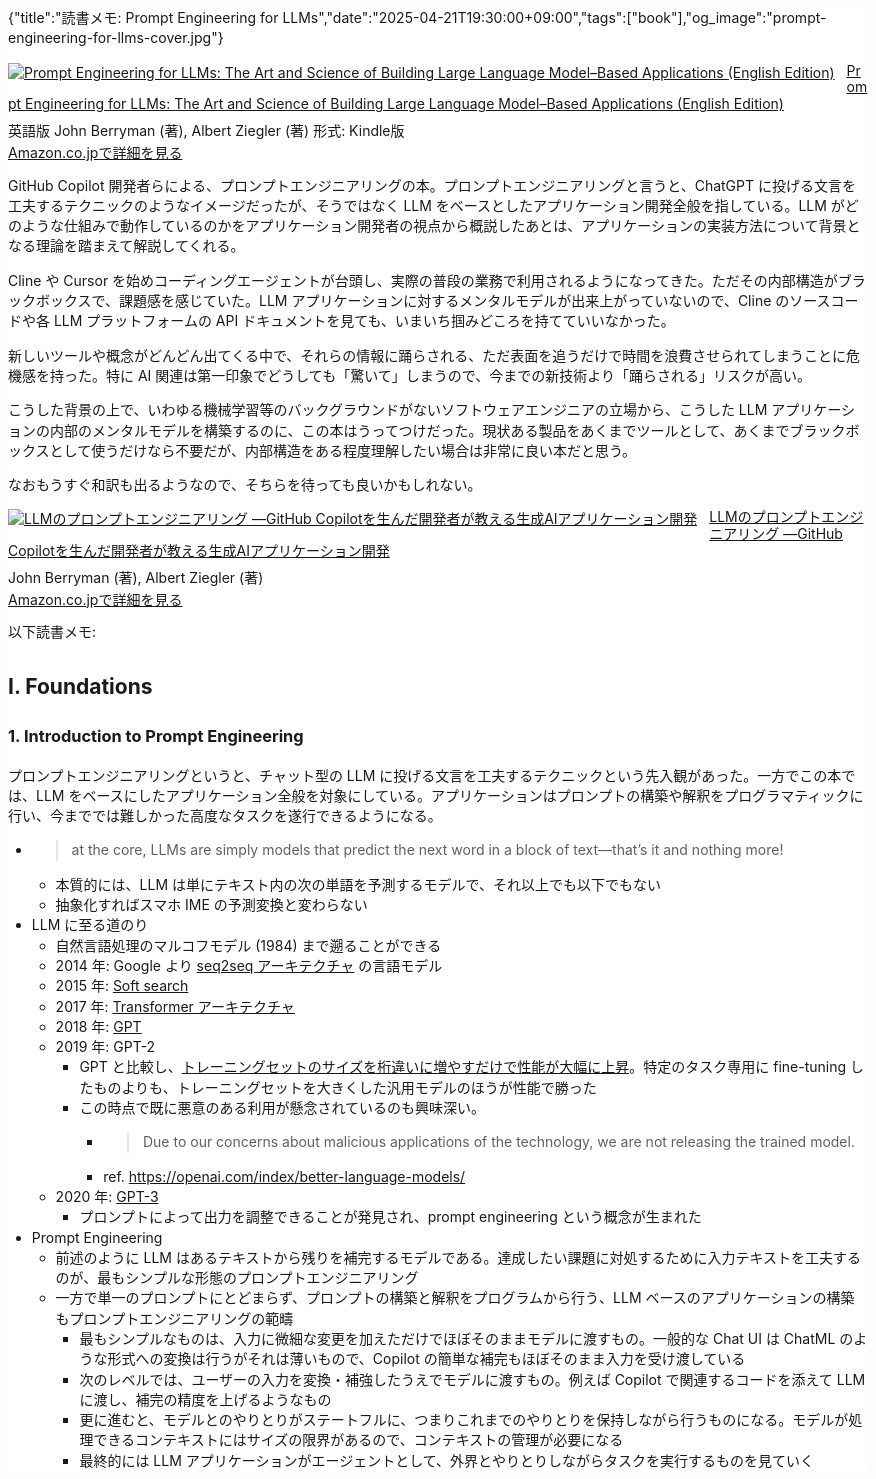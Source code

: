 {"title":"読書メモ: Prompt Engineering for LLMs","date":"2025-04-21T19:30:00+09:00","tags":["book"],"og_image":"prompt-engineering-for-llms-cover.jpg"}

<div class="amazlet-box" style="margin-bottom:0px;"><div class="amazlet-image" style="float:left;margin:0px 12px 1px 0px;"><a href="http://www.amazon.co.jp/exec/obidos/ASIN/B0DM3VLNSK/pleasesleep-22/ref=nosim/" name="amazletlink" target="_blank"><img src="https://m.media-amazon.com/images/I/8182Q91T3nL._SY385_.jpg" alt="Prompt Engineering for LLMs: The Art and Science of Building Large Language Model–Based Applications (English Edition)" style="border: none; width: 113px;" /></a></div><div class="amazlet-info" style="line-height:120%; margin-bottom: 10px"><div class="amazlet-name" style="margin-bottom:10px;line-height:120%"><a href="http://www.amazon.co.jp/exec/obidos/ASIN/B0DM3VLNSK/pleasesleep-22/ref=nosim/" name="amazletlink" target="_blank">Prompt Engineering for LLMs: The Art and Science of Building Large Language Model–Based Applications (English Edition)</a></div><div class="amazlet-detail">英語版  John Berryman (著), Albert Ziegler (著)  形式: Kindle版<br/></div><div class="amazlet-sub-info" style="float: left;"><div class="amazlet-link" style="margin-top: 5px"><a href="http://www.amazon.co.jp/exec/obidos/ASIN/B0DM3VLNSK/pleasesleep-22/ref=nosim/" name="amazletlink" target="_blank">Amazon.co.jpで詳細を見る</a></div></div></div><div class="amazlet-footer" style="clear: left"></div></div>

GitHub Copilot 開発者らによる、プロンプトエンジニアリングの本。プロンプトエンジニアリングと言うと、ChatGPT に投げる文言を工夫するテクニックのようなイメージだったが、そうではなく LLM をベースとしたアプリケーション開発全般を指している。LLM がどのような仕組みで動作しているのかをアプリケーション開発者の視点から概説したあとは、アプリケーションの実装方法について背景となる理論を踏まえて解説してくれる。

Cline や Cursor を始めコーディングエージェントが台頭し、実際の普段の業務で利用されるようになってきた。ただその内部構造がブラックボックスで、課題感を感じていた。LLM アプリケーションに対するメンタルモデルが出来上がっていないので、Cline のソースコードや各 LLM プラットフォームの API ドキュメントを見ても、いまいち掴みどころを持てていいなかった。

新しいツールや概念がどんどん出てくる中で、それらの情報に踊らされる、ただ表面を追うだけで時間を浪費させられてしまうことに危機感を持った。特に AI 関連は第一印象でどうしても「驚いて」しまうので、今までの新技術より「踊らされる」リスクが高い。

こうした背景の上で、いわゆる機械学習等のバックグラウンドがないソフトウェアエンジニアの立場から、こうした LLM アプリケーションの内部のメンタルモデルを構築するのに、この本はうってつけだった。現状ある製品をあくまでツールとして、あくまでブラックボックスとして使うだけなら不要だが、内部構造をある程度理解したい場合は非常に良い本だと思う。

なおもうすぐ和訳も出るようなので、そちらを待っても良いかもしれない。

<div class="amazlet-box" style="margin-bottom:0px;"><div class="amazlet-image" style="float:left;margin:0px 12px 1px 0px;"><a href="http://www.amazon.co.jp/exec/obidos/ASIN/4814401132/pleasesleep-22/ref=nosim/" name="amazletlink" target="_blank"><img src="https://m.media-amazon.com/images/I/81vJdX2fweL._SY385_.jpg" alt="LLMのプロンプトエンジニアリング —GitHub Copilotを生んだ開発者が教える生成AIアプリケーション開発" style="border: none; width: 113px;" /></a></div><div class="amazlet-info" style="line-height:120%; margin-bottom: 10px"><div class="amazlet-name" style="margin-bottom:10px;line-height:120%"><a href="http://www.amazon.co.jp/exec/obidos/ASIN/4814401132/pleasesleep-22/ref=nosim/" name="amazletlink" target="_blank">LLMのプロンプトエンジニアリング —GitHub Copilotを生んだ開発者が教える生成AIアプリケーション開発</a></div><div class="amazlet-detail">John Berryman (著), Albert Ziegler (著)<br/></div><div class="amazlet-sub-info" style="float: left;"><div class="amazlet-link" style="margin-top: 5px"><a href="http://www.amazon.co.jp/exec/obidos/ASIN/4814401132/pleasesleep-22/ref=nosim/" name="amazletlink" target="_blank">Amazon.co.jpで詳細を見る</a></div></div></div><div class="amazlet-footer" style="clear: left"></div></div>

以下読書メモ:

## I. Foundations

### 1. Introduction to Prompt Engineering

プロンプトエンジニアリングというと、チャット型の LLM に投げる文言を工夫するテクニックという先入観があった。一方でこの本では、LLM をベースにしたアプリケーション全般を対象にしている。アプリケーションはプロンプトの構築や解釈をプログラマティックに行い、今まででは難しかった高度なタスクを遂行できるようになる。

- > at the core, LLMs are simply models that predict the next word in a block of  text—that’s it and nothing more!
    - 本質的には、LLM は単にテキスト内の次の単語を予測するモデルで、それ以上でも以下でもない
    - 抽象化すればスマホ IME の予測変換と変わらない
- LLM に至る道のり
    - 自然言語処理のマルコフモデル (1984) まで遡ることができる
    - 2014 年: Google より [seq2seq アーキテクチャ](https://arxiv.org/abs/1409.3215) の言語モデル
    - 2015 年: [Soft search](https://arxiv.org/abs/1409.0473)
    - 2017 年: [Transformer アーキテクチャ](https://arxiv.org/abs/1706.03762)
    - 2018 年: [GPT](https://cdn.openai.com/research-covers/language-unsupervised/language_understanding_paper.pdf)
    - 2019 年: GPT-2
        - GPT と比較し、[トレーニングセットのサイズを桁違いに増やすだけで性能が大幅に上昇](https://cdn.openai.com/better-language-models/language_models_are_unsupervised_multitask_learners.pdf)。特定のタスク専用に fine-tuning したものよりも、トレーニングセットを大きくした汎用モデルのほうが性能で勝った
        - この時点で既に悪意のある利用が懸念されているのも興味深い。
            - > Due to our concerns about malicious applications of  the technology, we are not releasing the trained model.
            - ref. https://openai.com/index/better-language-models/
    - 2020 年: [GPT-3](https://arxiv.org/abs/2005.14165)
        - プロンプトによって出力を調整できることが発見され、prompt engineering という概念が生まれた
- Prompt Engineering
    - 前述のように LLM はあるテキストから残りを補完するモデルである。達成したい課題に対処するために入力テキストを工夫するのが、最もシンプルな形態のプロンプトエンジニアリング
    - 一方で単一のプロンプトにとどまらず、プロンプトの構築と解釈をプログラムから行う、LLM ベースのアプリケーションの構築もプロンプトエンジニアリングの範疇
        - 最もシンプルなものは、入力に微細な変更を加えただけでほぼそのままモデルに渡すもの。一般的な Chat UI は ChatML のような形式への変換は行うがそれは薄いもので、Copilot の簡単な補完もほぼそのまま入力を受け渡している
        - 次のレベルでは、ユーザーの入力を変換・補強したうえでモデルに渡すもの。例えば Copilot で関連するコードを添えて LLM に渡し、補完の精度を上げるようなもの
        - 更に進むと、モデルとのやりとりがステートフルに、つまりこれまでのやりとりを保持しながら行うものになる。モデルが処理できるコンテキストにはサイズの限界があるので、コンテキストの管理が必要になる
        - 最終的には LLM アプリケーションがエージェントとして、外界とやりとりしながらタスクを実行するものを見ていく
